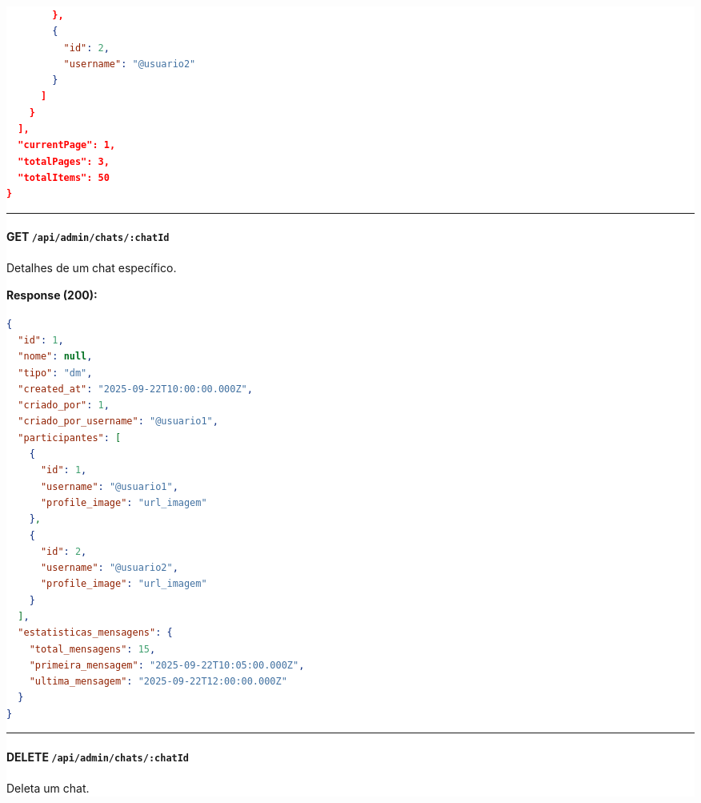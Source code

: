 ```json
        },
        {
          "id": 2,
          "username": "@usuario2"
        }
      ]
    }
  ],
  "currentPage": 1,
  "totalPages": 3,
  "totalItems": 50
}
```

---

#### **GET** `/api/admin/chats/:chatId`
Detalhes de um chat específico.

**Response (200):**
```json
{
  "id": 1,
  "nome": null,
  "tipo": "dm",
  "created_at": "2025-09-22T10:00:00.000Z",
  "criado_por": 1,
  "criado_por_username": "@usuario1",
  "participantes": [
    {
      "id": 1,
      "username": "@usuario1",
      "profile_image": "url_imagem"
    },
    {
      "id": 2,
      "username": "@usuario2",
      "profile_image": "url_imagem"
    }
  ],
  "estatisticas_mensagens": {
    "total_mensagens": 15,
    "primeira_mensagem": "2025-09-22T10:05:00.000Z",
    "ultima_mensagem": "2025-09-22T12:00:00.000Z"
  }
}
```

---

#### **DELETE** `/api/admin/chats/:chatId`
Deleta um chat.
